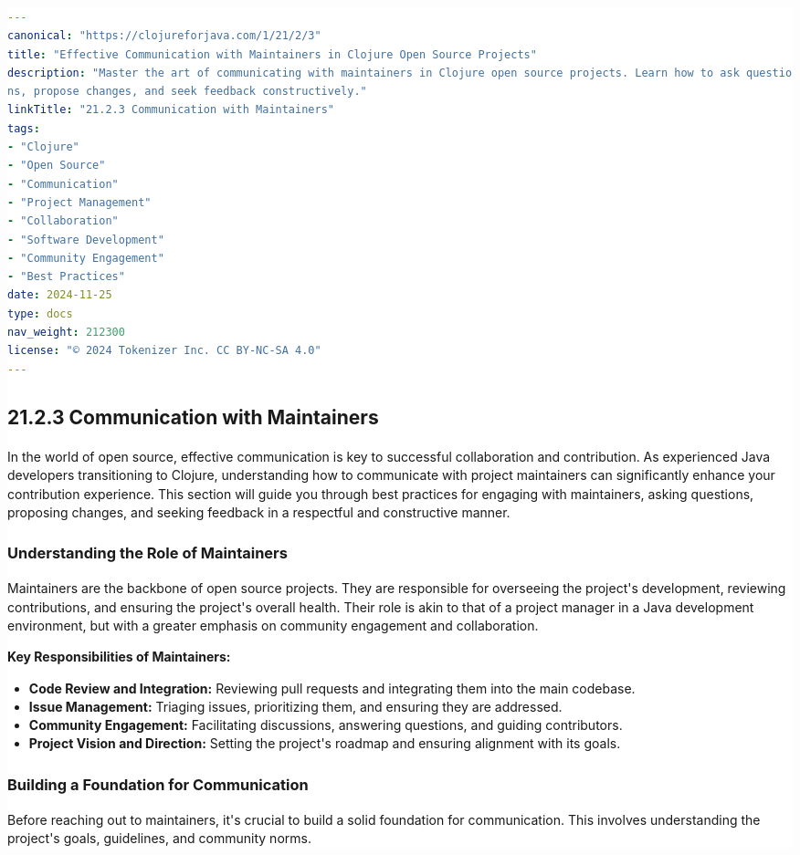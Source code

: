 ```yaml
---
canonical: "https://clojureforjava.com/1/21/2/3"
title: "Effective Communication with Maintainers in Clojure Open Source Projects"
description: "Master the art of communicating with maintainers in Clojure open source projects. Learn how to ask questions, propose changes, and seek feedback constructively."
linkTitle: "21.2.3 Communication with Maintainers"
tags:
- "Clojure"
- "Open Source"
- "Communication"
- "Project Management"
- "Collaboration"
- "Software Development"
- "Community Engagement"
- "Best Practices"
date: 2024-11-25
type: docs
nav_weight: 212300
license: "© 2024 Tokenizer Inc. CC BY-NC-SA 4.0"
---
```


## 21.2.3 Communication with Maintainers

In the world of open source, effective communication is key to successful collaboration and contribution. As experienced Java developers transitioning to Clojure, understanding how to communicate with project maintainers can significantly enhance your contribution experience. This section will guide you through best practices for engaging with maintainers, asking questions, proposing changes, and seeking feedback in a respectful and constructive manner.

### Understanding the Role of Maintainers

Maintainers are the backbone of open source projects. They are responsible for overseeing the project's development, reviewing contributions, and ensuring the project's overall health. Their role is akin to that of a project manager in a Java development environment, but with a greater emphasis on community engagement and collaboration.

**Key Responsibilities of Maintainers:**

- **Code Review and Integration:** Reviewing pull requests and integrating them into the main codebase.
- **Issue Management:** Triaging issues, prioritizing them, and ensuring they are addressed.
- **Community Engagement:** Facilitating discussions, answering questions, and guiding contributors.
- **Project Vision and Direction:** Setting the project's roadmap and ensuring alignment with its goals.

### Building a Foundation for Communication

Before reaching out to maintainers, it's crucial to build a solid foundation for communication. This involves understanding the project's goals, guidelines, and community norms.
